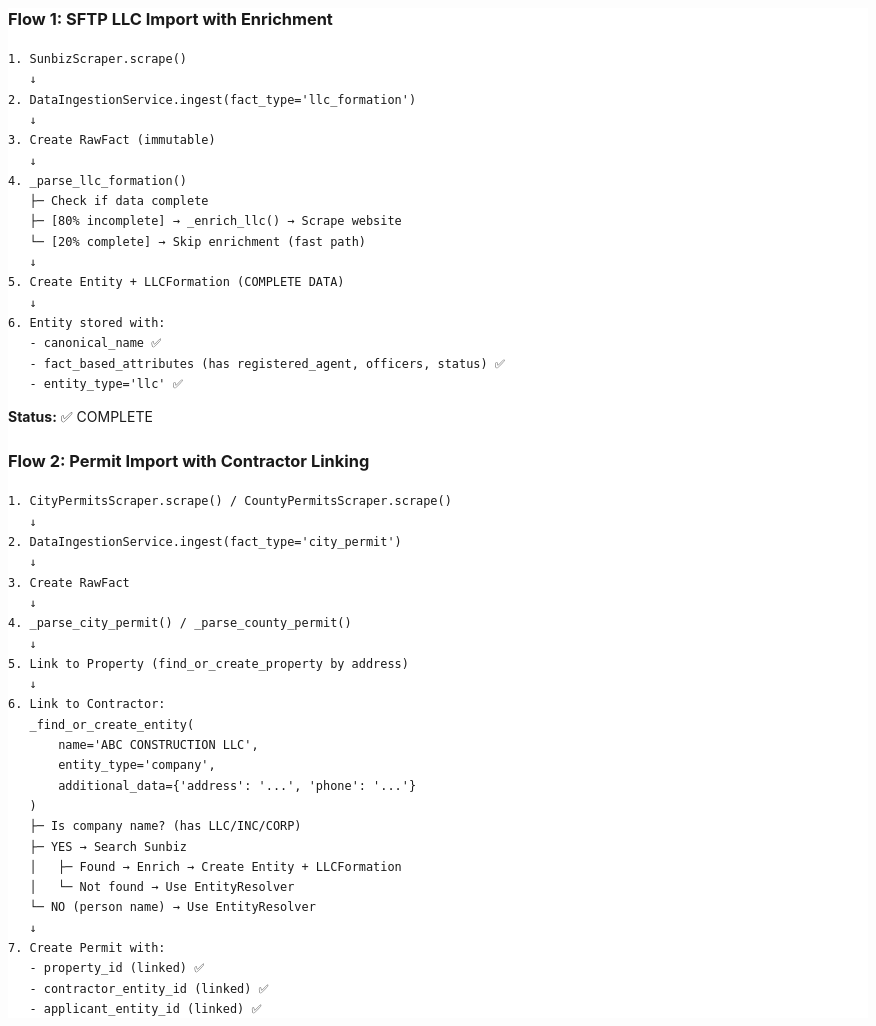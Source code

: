 ### Flow 1: SFTP LLC Import with Enrichment

```
1. SunbizScraper.scrape()
   ↓
2. DataIngestionService.ingest(fact_type='llc_formation')
   ↓
3. Create RawFact (immutable)
   ↓
4. _parse_llc_formation()
   ├─ Check if data complete
   ├─ [80% incomplete] → _enrich_llc() → Scrape website
   └─ [20% complete] → Skip enrichment (fast path)
   ↓
5. Create Entity + LLCFormation (COMPLETE DATA)
   ↓
6. Entity stored with:
   - canonical_name ✅
   - fact_based_attributes (has registered_agent, officers, status) ✅
   - entity_type='llc' ✅
```

**Status:** ✅ COMPLETE

### Flow 2: Permit Import with Contractor Linking

```
1. CityPermitsScraper.scrape() / CountyPermitsScraper.scrape()
   ↓
2. DataIngestionService.ingest(fact_type='city_permit')
   ↓
3. Create RawFact
   ↓
4. _parse_city_permit() / _parse_county_permit()
   ↓
5. Link to Property (find_or_create_property by address)
   ↓
6. Link to Contractor:
   _find_or_create_entity(
       name='ABC CONSTRUCTION LLC',
       entity_type='company',
       additional_data={'address': '...', 'phone': '...'}
   )
   ├─ Is company name? (has LLC/INC/CORP)
   ├─ YES → Search Sunbiz
   │   ├─ Found → Enrich → Create Entity + LLCFormation
   │   └─ Not found → Use EntityResolver
   └─ NO (person name) → Use EntityResolver
   ↓
7. Create Permit with:
   - property_id (linked) ✅
   - contractor_entity_id (linked) ✅
   - applicant_entity_id (linked) ✅
```
